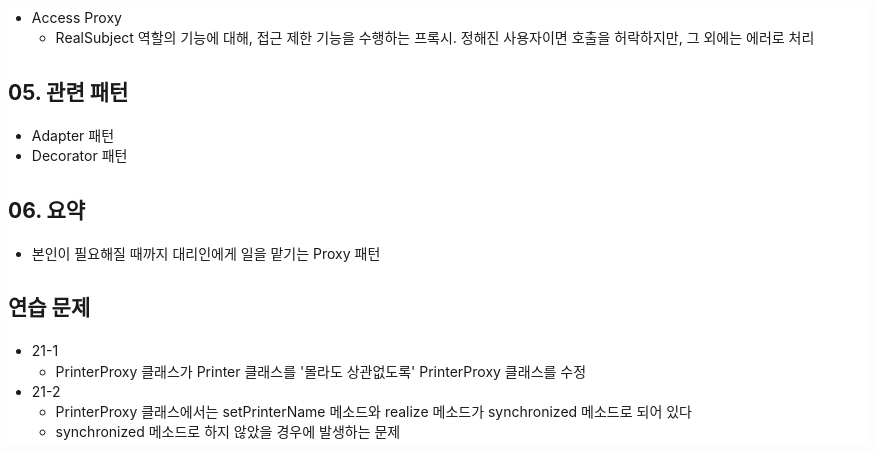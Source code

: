   - Access Proxy
    - RealSubject 역할의 기능에 대해, 접근 제한 기능을 수행하는 프록시. 정해진 사용자이면 호출을 허락하지만, 그 외에는 에러로 처리  


## 05. 관련 패턴  

- Adapter 패턴
- Decorator 패턴  


## 06. 요약  

- 본인이 필요해질 때까지 대리인에게 일을 맡기는 Proxy 패턴  


## 연습 문제  

- 21-1
  - PrinterProxy 클래스가 Printer 클래스를 '몰라도 상관없도록' PrinterProxy 클래스를 수정 
- 21-2
  - PrinterProxy 클래스에서는 setPrinterName 메소드와 realize 메소드가 synchronized 메소드로 되어 있다 
  - synchronized 메소드로 하지 않았을 경우에 발생하는 문제  


















